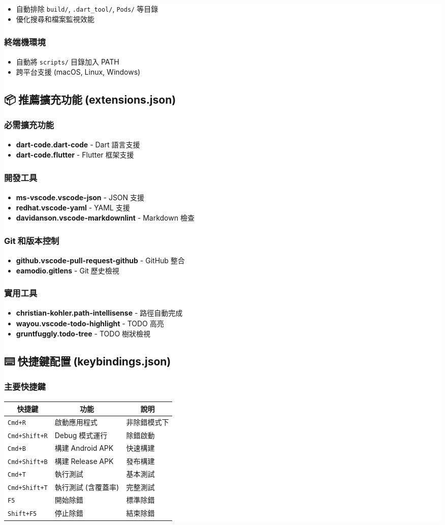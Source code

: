 - 自動排除 `build/`, `.dart_tool/`, `Pods/` 等目錄
- 優化搜尋和檔案監視效能

### 終端機環境

- 自動將 `scripts/` 目錄加入 PATH
- 跨平台支援 (macOS, Linux, Windows)

## 📦 推薦擴充功能 (extensions.json)

### 必需擴充功能

- **dart-code.dart-code** - Dart 語言支援
- **dart-code.flutter** - Flutter 框架支援

### 開發工具

- **ms-vscode.vscode-json** - JSON 支援
- **redhat.vscode-yaml** - YAML 支援
- **davidanson.vscode-markdownlint** - Markdown 檢查

### Git 和版本控制

- **github.vscode-pull-request-github** - GitHub 整合
- **eamodio.gitlens** - Git 歷史檢視

### 實用工具

- **christian-kohler.path-intellisense** - 路徑自動完成
- **wayou.vscode-todo-highlight** - TODO 高亮
- **gruntfuggly.todo-tree** - TODO 樹狀檢視

## ⌨️ 快捷鍵配置 (keybindings.json)

### 主要快捷鍵

| 快捷鍵        | 功能                | 說明         |
| ------------- | ------------------- | ------------ |
| `Cmd+R`       | 啟動應用程式        | 非除錯模式下 |
| `Cmd+Shift+R` | Debug 模式運行      | 除錯啟動     |
| `Cmd+B`       | 構建 Android APK    | 快速構建     |
| `Cmd+Shift+B` | 構建 Release APK    | 發布構建     |
| `Cmd+T`       | 執行測試            | 基本測試     |
| `Cmd+Shift+T` | 執行測試 (含覆蓋率) | 完整測試     |
| `F5`          | 開始除錯            | 標準除錯     |
| `Shift+F5`    | 停止除錯            | 結束除錯     |
